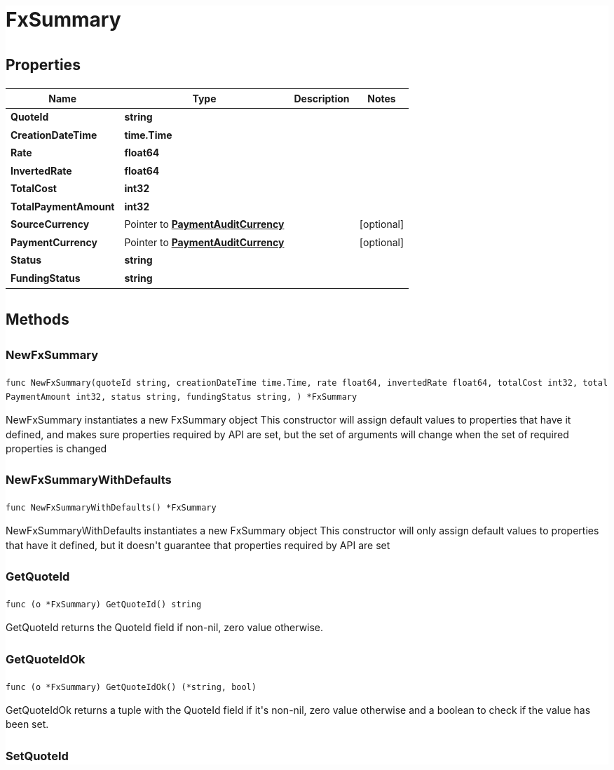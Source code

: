# FxSummary

## Properties

Name | Type | Description | Notes
------------ | ------------- | ------------- | -------------
**QuoteId** | **string** |  | 
**CreationDateTime** | **time.Time** |  | 
**Rate** | **float64** |  | 
**InvertedRate** | **float64** |  | 
**TotalCost** | **int32** |  | 
**TotalPaymentAmount** | **int32** |  | 
**SourceCurrency** | Pointer to [**PaymentAuditCurrency**](PaymentAuditCurrency.md) |  | [optional] 
**PaymentCurrency** | Pointer to [**PaymentAuditCurrency**](PaymentAuditCurrency.md) |  | [optional] 
**Status** | **string** |  | 
**FundingStatus** | **string** |  | 

## Methods

### NewFxSummary

`func NewFxSummary(quoteId string, creationDateTime time.Time, rate float64, invertedRate float64, totalCost int32, totalPaymentAmount int32, status string, fundingStatus string, ) *FxSummary`

NewFxSummary instantiates a new FxSummary object
This constructor will assign default values to properties that have it defined,
and makes sure properties required by API are set, but the set of arguments
will change when the set of required properties is changed

### NewFxSummaryWithDefaults

`func NewFxSummaryWithDefaults() *FxSummary`

NewFxSummaryWithDefaults instantiates a new FxSummary object
This constructor will only assign default values to properties that have it defined,
but it doesn't guarantee that properties required by API are set

### GetQuoteId

`func (o *FxSummary) GetQuoteId() string`

GetQuoteId returns the QuoteId field if non-nil, zero value otherwise.

### GetQuoteIdOk

`func (o *FxSummary) GetQuoteIdOk() (*string, bool)`

GetQuoteIdOk returns a tuple with the QuoteId field if it's non-nil, zero value otherwise
and a boolean to check if the value has been set.

### SetQuoteId
